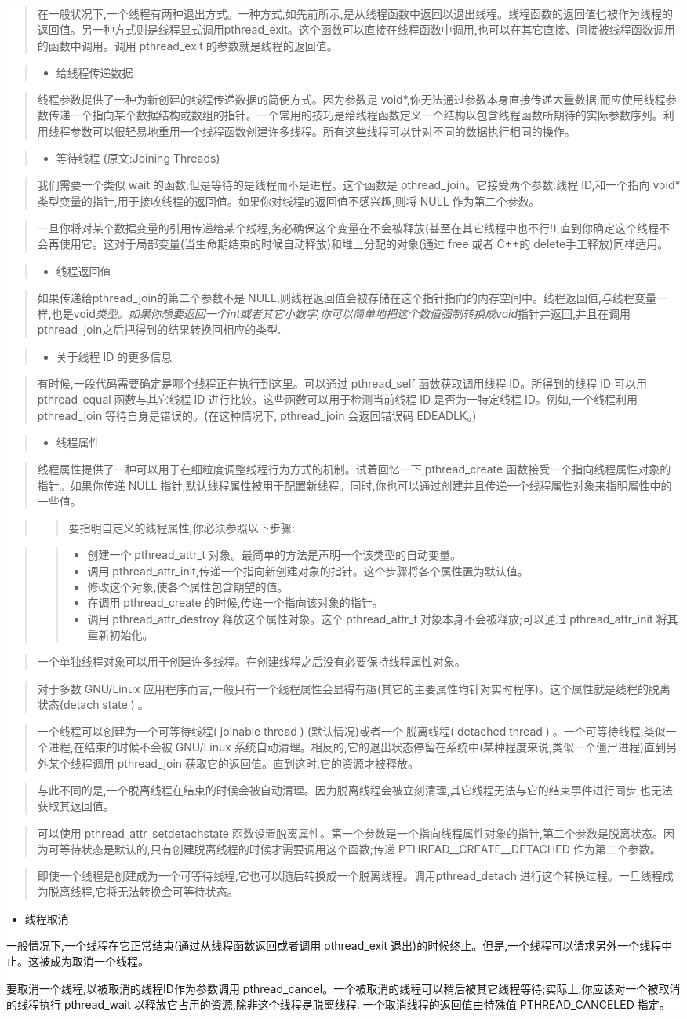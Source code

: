 >在一般状况下,一个线程有两种退出方式。一种方式,如先前所示,是从线程函数中返回以退出线程。线程函数的返回值也被作为线程的返回值。另一种方式则是线程显式调用pthread_exit。这个函数可以直接在线程函数中调用,也可以在其它直接、间接被线程函数调用的函数中调用。调用 pthread_exit 的参数就是线程的返回值。

>- 给线程传递数据

>  线程参数提供了一种为新创建的线程传递数据的简便方式。因为参数是 void*,你无法通过参数本身直接传递大量数据,而应使用线程参数传递一个指向某个数据结构或数组的指针。一个常用的技巧是给线程函数定义一个结构以包含线程函数所期待的实际参数序列。利用线程参数可以很轻易地重用一个线程函数创建许多线程。所有这些线程可以针对不同的数据执行相同的操作。

>- 等待线程 (原文:Joining Threads) 

>  我们需要一个类似 wait 的函数,但是等待的是线程而不是进程。这个函数是 pthread_join。它接受两个参数:线程 ID,和一个指向 void*类型变量的指针,用于接收线程的返回值。如果你对线程的返回值不感兴趣,则将 NULL 作为第二个参数。

>  一旦你将对某个数据变量的引用传递给某个线程,务必确保这个变量在不会被释放(甚至在其它线程中也不行!),直到你确定这个线程不会再使用它。这对于局部变量(当生命期结束的时候自动释放)和堆上分配的对象(通过 free 或者 C++的 delete手工释放)同样适用。

>- 线程返回值

>  如果传递给pthread_join的第二个参数不是 NULL,则线程返回值会被存储在这个指针指向的内存空间中。线程返回值,与线程变量一样,也是void*类型。如果你想要返回一个int或者其它小数字,你可以简单地把这个数值强制转换成void*指针并返回,并且在调用pthread_join之后把得到的结果转换回相应的类型.

>- 关于线程 ID 的更多信息

>  有时候,一段代码需要确定是哪个线程正在执行到这里。可以通过 pthread_self 函数获取调用线程 ID。所得到的线程 ID 可以用pthread_equal 函数与其它线程 ID 进行比较。这些函数可以用于检测当前线程 ID 是否为一特定线程 ID。例如,一个线程利用pthread_join 等待自身是错误的。(在这种情况下, pthread_join 会返回错误码 EDEADLK。)

>- 线程属性

>  线程属性提供了一种可以用于在细粒度调整线程行为方式的机制。试着回忆一下,pthread_create 函数接受一个指向线程属性对象的指针。如果你传递 NULL 指针,默认线程属性被用于配置新线程。同时,你也可以通过创建并且传递一个线程属性对象来指明属性中的一些值。

>>要指明自定义的线程属性,你必须参照以下步骤:

>>- 创建一个 pthread_attr_t 对象。最简单的方法是声明一个该类型的自动变量。
>>- 调用 pthread_attr_init,传递一个指向新创建对象的指针。这个步骤将各个属性置为默认值。
>>- 修改这个对象,使各个属性包含期望的值。
>>- 在调用 pthread_create 的时候,传递一个指向该对象的指针。
>>- 调用 pthread_attr_destroy 释放这个属性对象。这个 pthread_attr_t 对象本身不会被释放;可以通过 pthread_attr_init 将其重新初始化。

>  一个单独线程对象可以用于创建许多线程。在创建线程之后没有必要保持线程属性对象。

>对于多数 GNU/Linux 应用程序而言,一般只有一个线程属性会显得有趣(其它的主要属性均针对实时程序)。这个属性就是线程的脱离状态(detach state ) 。

>一个线程可以创建为一个可等待线程( joinable thread ) (默认情况)或者一个 脱离线程( detached thread ) 。一个可等待线程,类似一个进程,在结束的时候不会被 GNU/Linux 系统自动清理。相反的,它的退出状态停留在系统中(某种程度来说,类似一个僵尸进程)直到另外某个线程调用 pthread_join 获取它的返回值。直到这时,它的资源才被释放。

>与此不同的是,一个脱离线程在结束的时候会被自动清理。因为脱离线程会被立刻清理,其它线程无法与它的结束事件进行同步,也无法获取其返回值。

>可以使用 pthread_attr_setdetachstate 函数设置脱离属性。第一个参数是一个指向线程属性对象的指针,第二个参数是脱离状态。因为可等待状态是默认的,只有创建脱离线程的时候才需要调用这个函数;传递 PTHREAD__CREATE__DETACHED 作为第二个参数。

>即使一个线程是创建成为一个可等待线程,它也可以随后转换成一个脱离线程。调用pthread_detach 进行这个转换过程。一旦线程成为脱离线程,它将无法转换会可等待状态。

- 线程取消

一般情况下,一个线程在它正常结束(通过从线程函数返回或者调用 pthread_exit 退出)的时候终止。但是,一个线程可以请求另外一个线程中止。这被成为取消一个线程。

要取消一个线程,以被取消的线程ID作为参数调用 pthread_cancel。一个被取消的线程可以稍后被其它线程等待;实际上,你应该对一个被取消的线程执行 pthread_wait 以释放它占用的资源,除非这个线程是脱离线程.
一个取消线程的返回值由特殊值 PTHREAD_CANCELED 指定。
